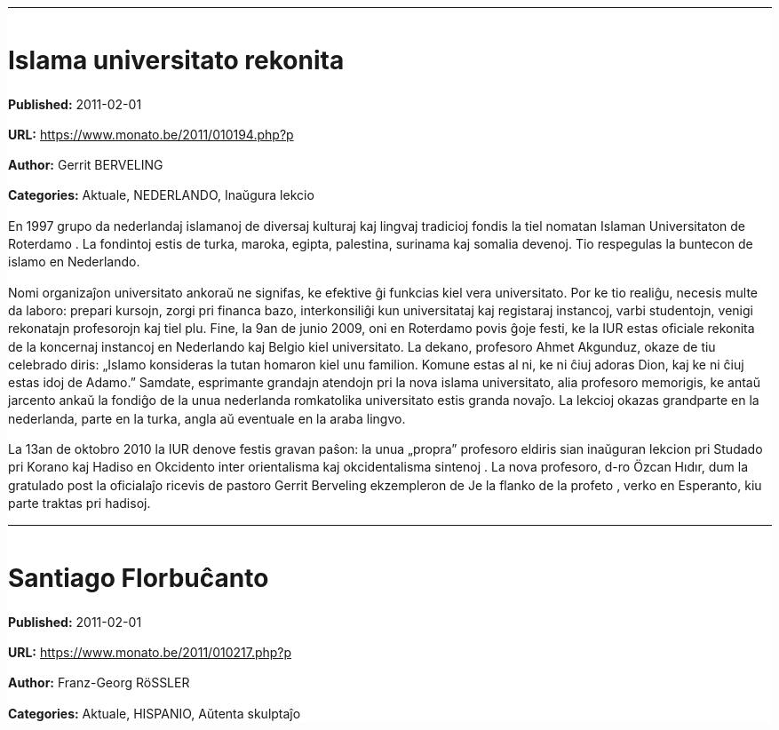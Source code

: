 
---

# Islama universitato rekonita

**Published:** 2011-02-01

**URL:** https://www.monato.be/2011/010194.php?p

**Author:** Gerrit BERVELING

**Categories:** Aktuale, NEDERLANDO, Inaŭgura lekcio

En 1997 grupo da nederlandaj islamanoj de diversaj kulturaj kaj lingvaj tradicioj fondis la tiel nomatan Islaman Universitaton de Roterdamo . La fondintoj estis de turka, maroka, egipta, palestina, surinama kaj somalia devenoj. Tio respegulas la buntecon de islamo en Nederlando.

Nomi organizaĵon universitato ankoraŭ ne signifas, ke efektive ĝi funkcias kiel vera universitato. Por ke tio realiĝu, necesis multe da laboro: prepari kursojn, zorgi pri financa bazo, interkonsiliĝi kun universitataj kaj registaraj instancoj, varbi studentojn, venigi rekonatajn profesorojn kaj tiel plu. Fine, la 9an de junio 2009, oni en Roterdamo povis ĝoje festi, ke la IUR estas oficiale rekonita de la koncernaj instancoj en Nederlando kaj Belgio kiel universitato. La dekano, profesoro Ahmet Akgunduz, okaze de tiu celebrado diris: „Islamo konsideras la tutan homaron kiel unu familion. Komune estas al ni, ke ni ĉiuj adoras Dion, kaj ke ni ĉiuj estas idoj de Adamo.” Samdate, esprimante grandajn atendojn pri la nova islama universitato, alia profesoro memorigis, ke antaŭ jarcento ankaŭ la fondiĝo de la unua nederlanda romkatolika universitato estis granda novaĵo. La lekcioj okazas grandparte en la nederlanda, parte en la turka, angla aŭ eventuale en la araba lingvo.

La 13an de oktobro 2010 la IUR denove festis gravan paŝon: la unua „propra” profesoro eldiris sian inaŭguran lekcion pri Studado pri Korano kaj Hadiso en Okcidento inter orientalisma kaj okcidentalisma sintenoj . La nova profesoro, d-ro Özcan Hıdır, dum la gratulado post la oficialaĵo ricevis de pastoro Gerrit Berveling ekzempleron de Je la flanko de la profeto , verko en Esperanto, kiu parte traktas pri hadisoj.


---

# Santiago Florbuĉanto

**Published:** 2011-02-01

**URL:** https://www.monato.be/2011/010217.php?p

**Author:** Franz-Georg RöSSLER

**Categories:** Aktuale, HISPANIO, Aŭtenta skulptaĵo

